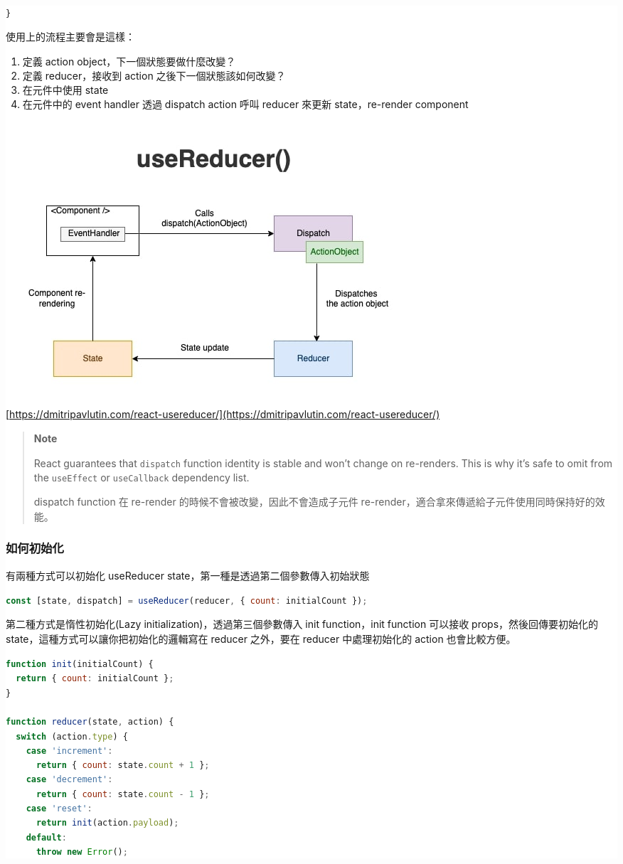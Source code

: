 ```jsx
}
```

使用上的流程主要會是這樣：

1.  定義 action object，下一個狀態要做什麼改變？
2.  定義 reducer，接收到 action 之後下一個狀態該如何改變？
3.  在元件中使用 state
4.  在元件中的 event handler 透過 dispatch action 呼叫 reducer 來更新 state，re-render component

![image](./use-reducer.jpg)

[https://dmitripavlutin.com/react-usereducer/](https://dmitripavlutin.com/react-usereducer/)

> **Note**
> 
> React guarantees that&nbsp;`dispatch`&nbsp;function identity is stable and won’t change on re-renders. This is why it’s safe to omit from the&nbsp;`useEffect`&nbsp;or&nbsp;`useCallback`&nbsp;dependency list.
> 
> dispatch function 在 re-render 的時候不會被改變，因此不會造成子元件 re-render，適合拿來傳遞給子元件使用同時保持好的效能。

### 如何初始化​

有兩種方式可以初始化 useReducer state，第一種是透過第二個參數傳入初始狀態

```jsx
const [state, dispatch] = useReducer(reducer, { count: initialCount });
```

第二種方式是惰性初始化(Lazy initialization)，透過第三個參數傳入 init function，init function 可以接收 props，然後回傳要初始化的 state，這種方式可以讓你把初始化的邏輯寫在 reducer 之外，要在 reducer 中處理初始化的 action 也會比較方便。

```jsx
function init(initialCount) {
  return { count: initialCount };
}

function reducer(state, action) {
  switch (action.type) {
    case 'increment':
      return { count: state.count + 1 };
    case 'decrement':
      return { count: state.count - 1 };
    case 'reset':
      return init(action.payload);
    default:
      throw new Error();
```